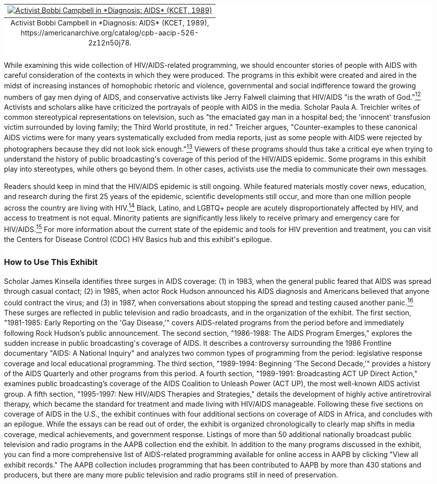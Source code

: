 <table class="exhibit-image half-image">
<caption align="bottom" class="exhibit-caption">Activist Bobbi Campbell in *Diagnosis: AIDS* (KCET, 1989), https://americanarchive.org/catalog/cpb-aacip-526-2z12n50j78.</caption>
<tr><td><a href="https://americanarchive.org/catalog/cpb-aacip-526-2z12n50j78" target="_blank"><img src="https://s3.amazonaws.com/americanarchive.org/exhibits/bobbicampbell-diagnosisaids.png" class="big-image" alt="Activist Bobbi Campbell in *Diagnosis: AIDS* (KCET, 1989)"/></a></td></tr>
</table>

While examining this wide collection of HIV/AIDS-related programming, we should encounter stories of people with AIDS with careful consideration of the contexts in which they were produced. The programs in this exhibit were created and aired in the midst of increasing instances of homophobic rhetoric and violence, governmental and social indifference toward the growing numbers of gay men dying of AIDS, and conservative activists like Jerry Falwell claiming that HIV/AIDS "is the wrath of God."[<sup>12</sup>](/exhibits/hiv-aids-and-public-broadcasting/notes#12) Activists and scholars alike have criticized the portrayals of people with AIDS in the media. Scholar Paula A. Treichler writes of common stereotypical representations on television, such as "the emaciated gay man in a hospital bed; the 'innocent' transfusion victim surrounded by loving family; the Third World prostitute, in red." Treicher argues, "Counter-examples to these canonical AIDS victims were for many years systematically excluded from media reports, just as some people with AIDS were rejected by photographers because they did not look sick enough."[<sup>13</sup>](/exhibits/hiv-aids-and-public-broadcasting/notes#13) Viewers of these programs should thus take a critical eye when trying to understand the history of public broadcasting's coverage of this period of the HIV/AIDS epidemic. Some programs in this exhibit play into stereotypes, while others go beyond them. In other cases, activists use the media to communicate their own messages. 

Readers should keep in mind that the HIV/AIDS epidemic is still ongoing. While featured materials mostly cover news, education, and research during the first 25 years of the epidemic, scientific developments still occur, and more than one million people across the country are living with HIV.[<sup>14</sup>](/exhibits/hiv-aids-and-public-broadcasting/notes#14) Black, Latino, and LGBTQ+ people are acutely disproportionately affected by HIV, and access to treatment is not equal. Minority patients are significantly less likely to receive primary and emergency care for HIV/AIDS.[<sup>15</sup>](/exhibits/hiv-aids-and-public-broadcasting/notes#15) For more information about the current state of the epidemic and tools for HIV prevention and treatment, you can visit the Centers for Disease Control (CDC) HIV Basics hub and this exhibit's epilogue. 

### How to Use This Exhibit

Scholar James Kinsella identifies three surges in AIDS coverage: (1) in 1983, when the general public feared that AIDS was spread through casual contact; (2) in 1985, when actor Rock Hudson announced his AIDS diagnosis and Americans believed that anyone could contract the virus; and (3) in 1987, when conversations about stopping the spread and testing caused another panic.[<sup>16</sup>](/exhibits/hiv-aids-and-public-broadcasting/notes#16) These surges are reflected in public television and radio broadcasts, and in the organization of the exhibit. The first section, "1981-1985: Early Reporting on the 'Gay Disease,'" covers AIDS-related programs from the period before and immediately following Rock Hudson’s public announcement. The second section, "1986-1988: The AIDS Program Emerges," explores the sudden increase in public broadcasting's coverage of AIDS. It describes a controversy surrounding the 1986 Frontline documentary "AIDS: A National Inquiry" and analyzes two common types of programming from the period: legislative response coverage and local educational programming. The third section, "1989-1994: Beginning 'The Second Decade,'" provides a history of the AIDS Quarterly and other programs from this period. A fourth section, "1989-1991: Broadcasting ACT UP Direct Action," examines public broadcasting’s coverage of the AIDS Coalition to Unleash Power (ACT UP), the most well-known AIDS activist group. A fifth section, "1995-1997: New HIV/AIDS Therapies and Strategies," details the development of highly active antiretroviral therapy, which became the standard for treatment and made living with HIV/AIDS manageable. Following these five sections on coverage of AIDS in the U.S., the exhibit continues with four additional sections on coverage of AIDS in Africa, and concludes with an epilogue. While the essays can be read out of order, the exhibit is organized chronologically to clearly map shifts in media coverage, medical achievements, and government response. Listings of more than 50 additional nationally broadcast public television and radio programs in the AAPB collection end the exhibit.
In addition to the many programs discussed in the exhibit, you can find a more comprehensive list of AIDS-related programming available for online access in AAPB by clicking "View all exhibit records." The AAPB collection includes programming that has been contributed to AAPB by more than 430 stations and producers, but there are many more public television and radio programs still in need of preservation.

